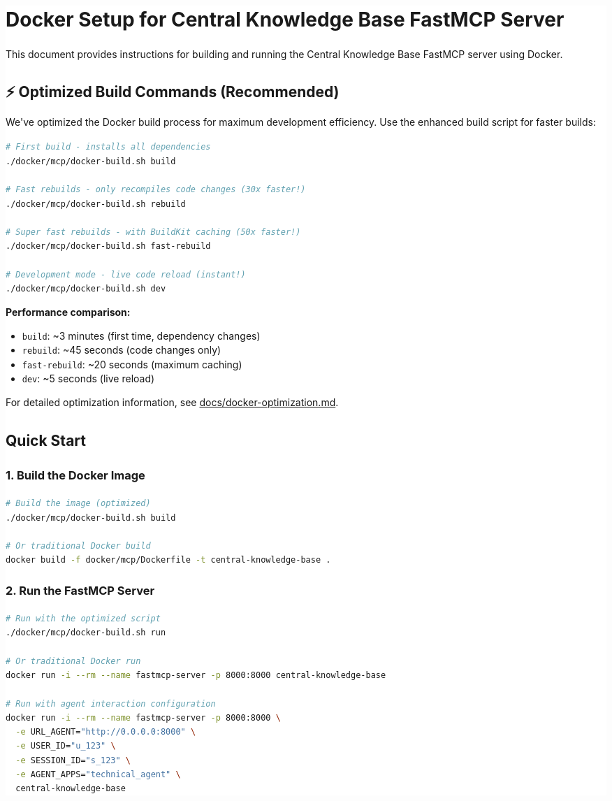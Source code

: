 # Docker Setup for Central Knowledge Base FastMCP Server

This document provides instructions for building and running the Central Knowledge Base FastMCP server using Docker.

## ⚡ Optimized Build Commands (Recommended)

We've optimized the Docker build process for maximum development efficiency. Use the enhanced build script for faster builds:

```bash
# First build - installs all dependencies
./docker/mcp/docker-build.sh build

# Fast rebuilds - only recompiles code changes (30x faster!)
./docker/mcp/docker-build.sh rebuild

# Super fast rebuilds - with BuildKit caching (50x faster!)
./docker/mcp/docker-build.sh fast-rebuild

# Development mode - live code reload (instant!)
./docker/mcp/docker-build.sh dev
```

**Performance comparison:**
- `build`: ~3 minutes (first time, dependency changes)
- `rebuild`: ~45 seconds (code changes only)
- `fast-rebuild`: ~20 seconds (maximum caching)
- `dev`: ~5 seconds (live reload)

For detailed optimization information, see [docs/docker-optimization.md](docs/docker-optimization.md).

## Quick Start

### 1. Build the Docker Image

```bash
# Build the image (optimized)
./docker/mcp/docker-build.sh build

# Or traditional Docker build
docker build -f docker/mcp/Dockerfile -t central-knowledge-base .
```

### 2. Run the FastMCP Server

```bash
# Run with the optimized script
./docker/mcp/docker-build.sh run

# Or traditional Docker run
docker run -i --rm --name fastmcp-server -p 8000:8000 central-knowledge-base

# Run with agent interaction configuration
docker run -i --rm --name fastmcp-server -p 8000:8000 \
  -e URL_AGENT="http://0.0.0.0:8000" \
  -e USER_ID="u_123" \
  -e SESSION_ID="s_123" \
  -e AGENT_APPS="technical_agent" \
  central-knowledge-base
```
